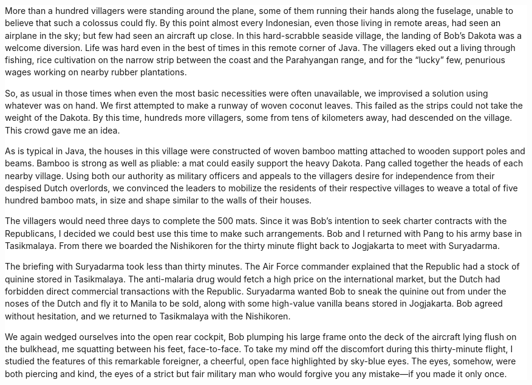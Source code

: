 More than a hundred villagers were standing around the
plane, some of them running their hands along the fuselage, unable to believe that such a colossus could fly. By this point almost
every Indonesian, even those living in remote areas, had seen an
airplane in the sky; but few had seen an aircraft up close. In this
hard-scrabble seaside village, the landing of Bob’s Dakota was a
welcome diversion. Life was hard even in the best of times in this
remote corner of Java. The villagers eked out a living through
fishing, rice cultivation on the narrow strip between the coast and
the Parahyangan range, and for the “lucky” few, penurious wages
working on nearby rubber plantations.
      
So, as usual in those times when even the most basic necessities were often unavailable, we improvised a solution using
whatever was on hand. We first attempted to make a runway of
woven coconut leaves. This failed as the strips could not take
the weight of the Dakota. By this time, hundreds more villagers,
   some from tens of kilometers away, had descended on the village. This crowd gave me an idea.
        
As is typical in Java, the houses in this village were constructed of woven bamboo matting attached to wooden support poles
   and beams. Bamboo is strong as well as pliable: a mat could easily
   support the heavy Dakota. Pang called together the heads of each
   nearby village. Using both our authority as military officers and
   appeals to the villagers desire for independence from their despised
   Dutch overlords, we convinced the leaders to mobilize the residents
   of their respective villages to weave a total of five hundred bamboo
   mats, in size and shape similar to the walls of their houses.
         
The villagers would need three days to complete the 500 mats.
   Since it was Bob’s intention to seek charter contracts with the
   Republicans, I decided we could best use this time to make such
   arrangements. Bob and I returned with Pang to his army base in
   Tasikmalaya. From there we boarded the Nishikoren for the thirty
   minute flight back to Jogjakarta to meet with Suryadarma.
         
The briefing with Suryadarma took less than thirty minutes.
   The Air Force commander explained that the Republic had a stock
   of quinine stored in Tasikmalaya. The anti-malaria drug would
   fetch a high price on the international market, but the Dutch had
   forbidden direct commercial transactions with the Republic. Suryadarma wanted Bob to sneak the quinine out from under the noses
   of the Dutch and fly it to Manila to be sold, along with some high-value vanilla beans stored in Jogjakarta. Bob agreed without hesitation, and we returned to Tasikmalaya with the Nishikoren.
        
We again wedged ourselves into the open rear cockpit, Bob
   plumping his large frame onto the deck of the aircraft lying flush
   on the bulkhead, me squatting between his feet, face-to-face. To
   take my mind off the discomfort during this thirty-minute flight, I
   studied the features of this remarkable foreigner, a cheerful, open
face highlighted by sky-blue eyes. The eyes, somehow, were both
piercing and kind, the eyes of a strict but fair military man who
would forgive you any mistake—if you made it only once.
      